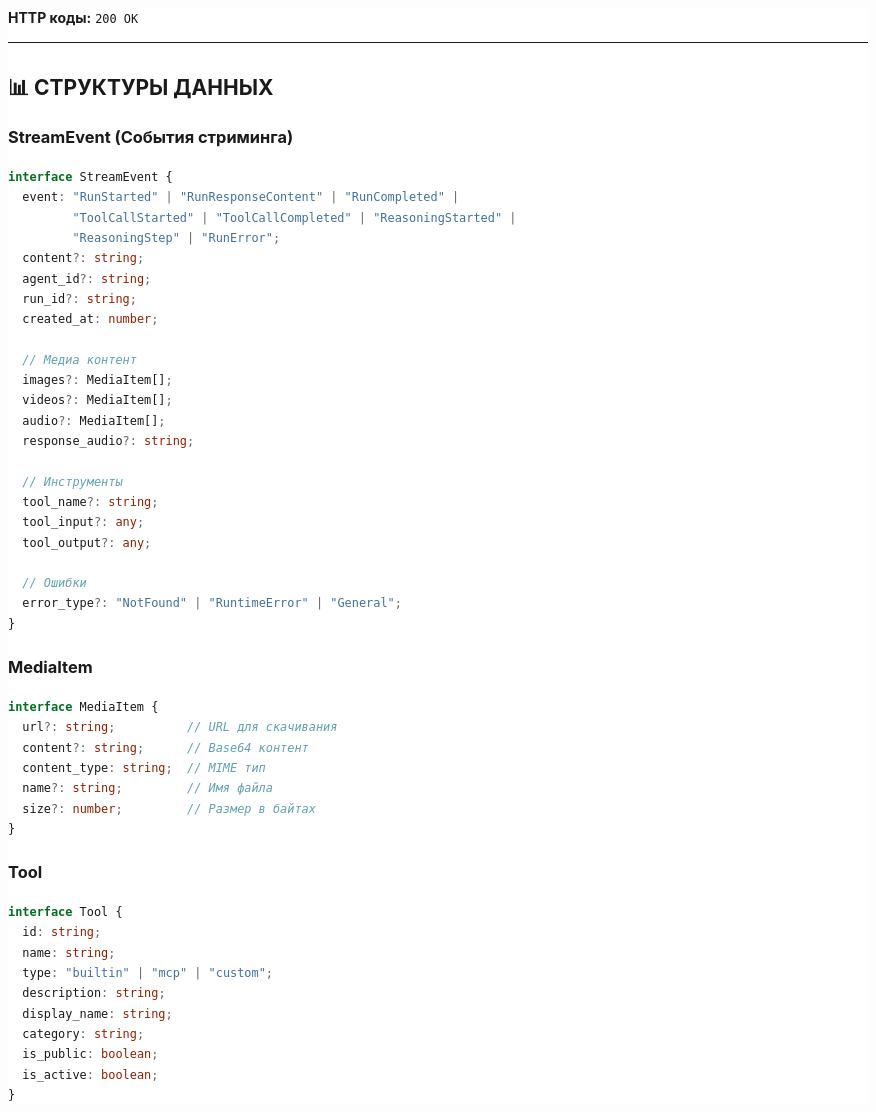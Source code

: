 **HTTP коды:** `200 OK`

---

## 📊 **СТРУКТУРЫ ДАННЫХ**

### **StreamEvent (События стриминга)**

```typescript
interface StreamEvent {
  event: "RunStarted" | "RunResponseContent" | "RunCompleted" | 
         "ToolCallStarted" | "ToolCallCompleted" | "ReasoningStarted" | 
         "ReasoningStep" | "RunError";
  content?: string;
  agent_id?: string;
  run_id?: string;
  created_at: number;
  
  // Медиа контент
  images?: MediaItem[];
  videos?: MediaItem[];
  audio?: MediaItem[];
  response_audio?: string;
  
  // Инструменты
  tool_name?: string;
  tool_input?: any;
  tool_output?: any;
  
  // Ошибки
  error_type?: "NotFound" | "RuntimeError" | "General";
}
```

### **MediaItem**

```typescript
interface MediaItem {
  url?: string;          // URL для скачивания
  content?: string;      // Base64 контент
  content_type: string;  // MIME тип
  name?: string;         // Имя файла
  size?: number;         // Размер в байтах
}
```

### **Tool**

```typescript
interface Tool {
  id: string;
  name: string;
  type: "builtin" | "mcp" | "custom";
  description: string;
  display_name: string;
  category: string;
  is_public: boolean;
  is_active: boolean;
}
```
